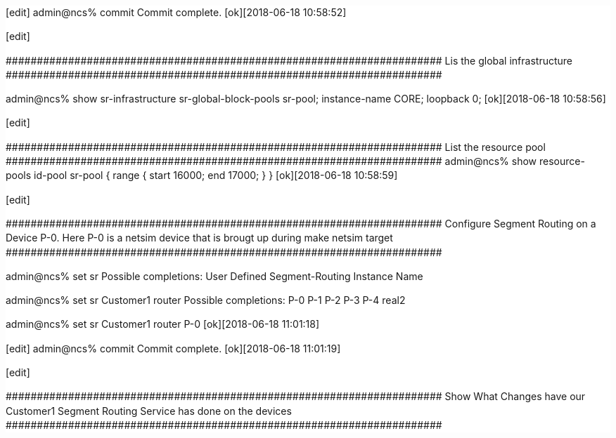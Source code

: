 [edit]
admin@ncs% commit
Commit complete.
[ok][2018-06-18 10:58:52]

[edit]

######################################################################
Lis the global infrastructure
######################################################################

admin@ncs% show sr-infrastructure
sr-global-block-pools sr-pool;
instance-name  CORE;
loopback 0;
[ok][2018-06-18 10:58:56]

[edit]

######################################################################
List the resource pool
######################################################################
admin@ncs% show resource-pools
id-pool sr-pool {
    range {
        start 16000;
        end   17000;
    }
}
[ok][2018-06-18 10:58:59]

[edit]

######################################################################
Configure Segment Routing on a Device P-0. Here P-0 is a netsim device that is brougt up during make netsim target
######################################################################

admin@ncs% set sr
Possible completions:
  User Defined Segment-Routing Instance Name

admin@ncs% set sr Customer1 router
Possible completions:
  P-0  P-1  P-2  P-3  P-4  real2

admin@ncs% set sr Customer1 router P-0
[ok][2018-06-18 11:01:18]

[edit]
admin@ncs% commit
Commit complete.
[ok][2018-06-18 11:01:19]

[edit]

######################################################################
Show What Changes have our Customer1 Segment Routing Service has done on the devices
######################################################################
